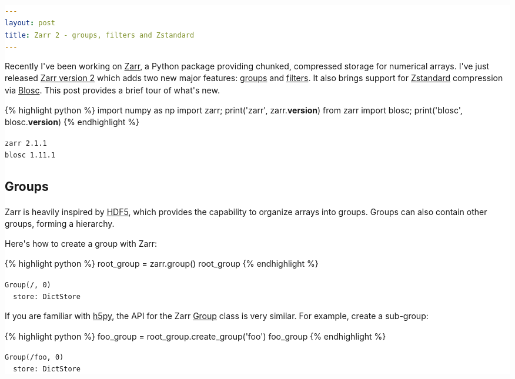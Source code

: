 ```yaml
---
layout: post
title: Zarr 2 - groups, filters and Zstandard
---
```



Recently I've been working on [Zarr](http://zarr.readthedocs.io/en/latest/), a Python package providing chunked, compressed storage for numerical arrays. I've just released [Zarr version 2](http://zarr.readthedocs.io/en/latest/release.html) which adds two new major features: [groups](http://zarr.readthedocs.io/en/latest/tutorial.html#groups) and [filters](http://zarr.readthedocs.io/en/latest/tutorial.html#filters). It also brings support for [Zstandard](http://facebook.github.io/zstd/) compression via [Blosc](http://www.blosc.org/). This post provides a brief tour of what's new.


{% highlight python %}
import numpy as np
import zarr; print('zarr', zarr.__version__)
from zarr import blosc; print('blosc', blosc.__version__)
{% endhighlight %}

    zarr 2.1.1
    blosc 1.11.1


## Groups

Zarr is heavily inspired by [HDF5](https://www.hdfgroup.org/HDF5/), which provides the capability to organize arrays into groups. Groups can also contain other groups, forming a hierarchy.

Here's how to create a group with Zarr:


{% highlight python %}
root_group = zarr.group()
root_group
{% endhighlight %}




    Group(/, 0)
      store: DictStore



If you are familiar with [h5py](http://www.h5py.org/), the API for the Zarr [Group](http://zarr.readthedocs.io/en/latest/api/hierarchy.html#zarr.hierarchy.Group) class is very similar. For example, create a sub-group:


{% highlight python %}
foo_group = root_group.create_group('foo')
foo_group
{% endhighlight %}




    Group(/foo, 0)
      store: DictStore
